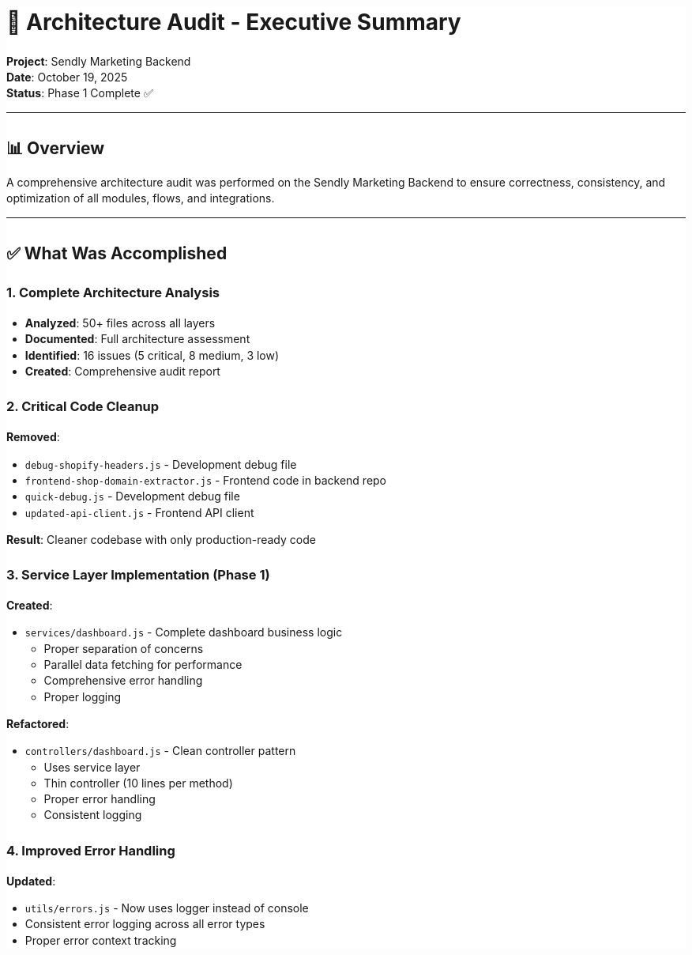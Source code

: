 # 🎯 Architecture Audit - Executive Summary

**Project**: Sendly Marketing Backend  
**Date**: October 19, 2025  
**Status**: Phase 1 Complete ✅

---

## 📊 Overview

A comprehensive architecture audit was performed on the Sendly Marketing Backend to ensure correctness, consistency, and optimization of all modules, flows, and integrations.

---

## ✅ What Was Accomplished

### 1. Complete Architecture Analysis
- **Analyzed**: 50+ files across all layers
- **Documented**: Full architecture assessment
- **Identified**: 16 issues (5 critical, 8 medium, 3 low)
- **Created**: Comprehensive audit report

### 2. Critical Code Cleanup
**Removed**:
- `debug-shopify-headers.js` - Development debug file
- `frontend-shop-domain-extractor.js` - Frontend code in backend repo
- `quick-debug.js` - Development debug file
- `updated-api-client.js` - Frontend API client

**Result**: Cleaner codebase with only production-ready code

### 3. Service Layer Implementation (Phase 1)
**Created**:
- `services/dashboard.js` - Complete dashboard business logic
  - Proper separation of concerns
  - Parallel data fetching for performance
  - Comprehensive error handling
  - Proper logging

**Refactored**:
- `controllers/dashboard.js` - Clean controller pattern
  - Uses service layer
  - Thin controller (10 lines per method)
  - Proper error handling
  - Consistent logging

### 4. Improved Error Handling
**Updated**:
- `utils/errors.js` - Now uses logger instead of console
- Consistent error logging across all error types
- Proper error context tracking
